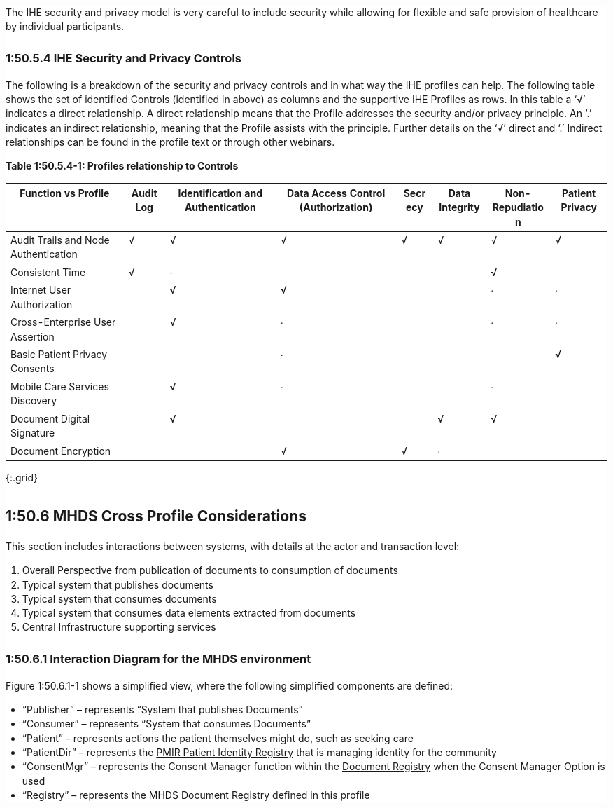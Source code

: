 The IHE security and privacy model is very careful to include security
while allowing for flexible and safe provision of healthcare by
individual participants.

### 1:50.5.4 IHE Security and Privacy Controls

The following is a breakdown of the security and privacy controls and in
what way the IHE profiles can help. The following table shows the set of
identified Controls (identified in above) as columns and the supportive
IHE Profiles as rows. In this table a ‘√’ indicates a direct
relationship. A direct relationship means that the Profile addresses the
security and/or privacy principle. An ‘.’ indicates an indirect
relationship, meaning that the Profile assists with the principle.
Further details on the ‘√’ direct and ‘.’ Indirect relationships can be
found in the profile text or through other webinars.

**Table 1:50.5.4-1: Profiles relationship to Controls**

| Function vs Profile                  | Audit Log | Identification and Authentication | Data Access Control (Authorization) | Secrecy | Data Integrity | Non-Repudiation | Patient Privacy |
| ------------------------------------ | --------- | --------------------------------- | ----------------------------------- | ------- | -------------- | --------------- | --------------- |
| Audit Trails and Node Authentication | √         | √                                 | √                                   | √       | √              | √               | √               |
| Consistent Time                      | √         | ∙                                 |                                     |         |                | √               |                 |
| Internet User Authorization          |           | √                                 | √                                   |         |                | ∙               | ∙               |
| Cross-Enterprise User Assertion      |           | √                                 | ∙                                   |         |                | ∙               | ∙               |
| Basic Patient Privacy Consents       |           |                                   | ∙                                   |         |                |                 | √               |
| Mobile Care Services Discovery       |           | √                                 | ∙                                   |         |                | ∙               |                 |
| Document Digital Signature           |           | √                                 |                                     |         | √              | √               |                 |
| Document Encryption                  |           |                                   | √                                   | √       | ∙              |                 |                 |
{:.grid}

## 1:50.6 MHDS Cross Profile Considerations

This section includes interactions between systems, with details at the
actor and transaction level:

1. Overall Perspective from publication of documents to consumption of documents
2. Typical system that publishes documents
3. Typical system that consumes documents
4. Typical system that consumes data elements extracted from documents
5. Central Infrastructure supporting services

### 1:50.6.1 Interaction Diagram for the MHDS environment

Figure 1:50.6.1-1 shows a simplified view, where the following simplified components are defined:

- “Publisher” – represents “System that publishes Documents”
- “Consumer” – represents “System that consumes Documents”
- “Patient” – represents actions the patient themselves might do, such  as seeking care
- “PatientDir” – represents the [PMIR Patient Identity Registry](https://profiles.ihe.net/ITI/PMIR/index.html) that is managing identity for the community
- “ConsentMgr” – represents the Consent Manager function within the [Document Registry](#150111-document-registry) when the Consent Manager Option is used
- “Registry” – represents the [MHDS Document Registry](#150111-document-registry) defined in this profile
